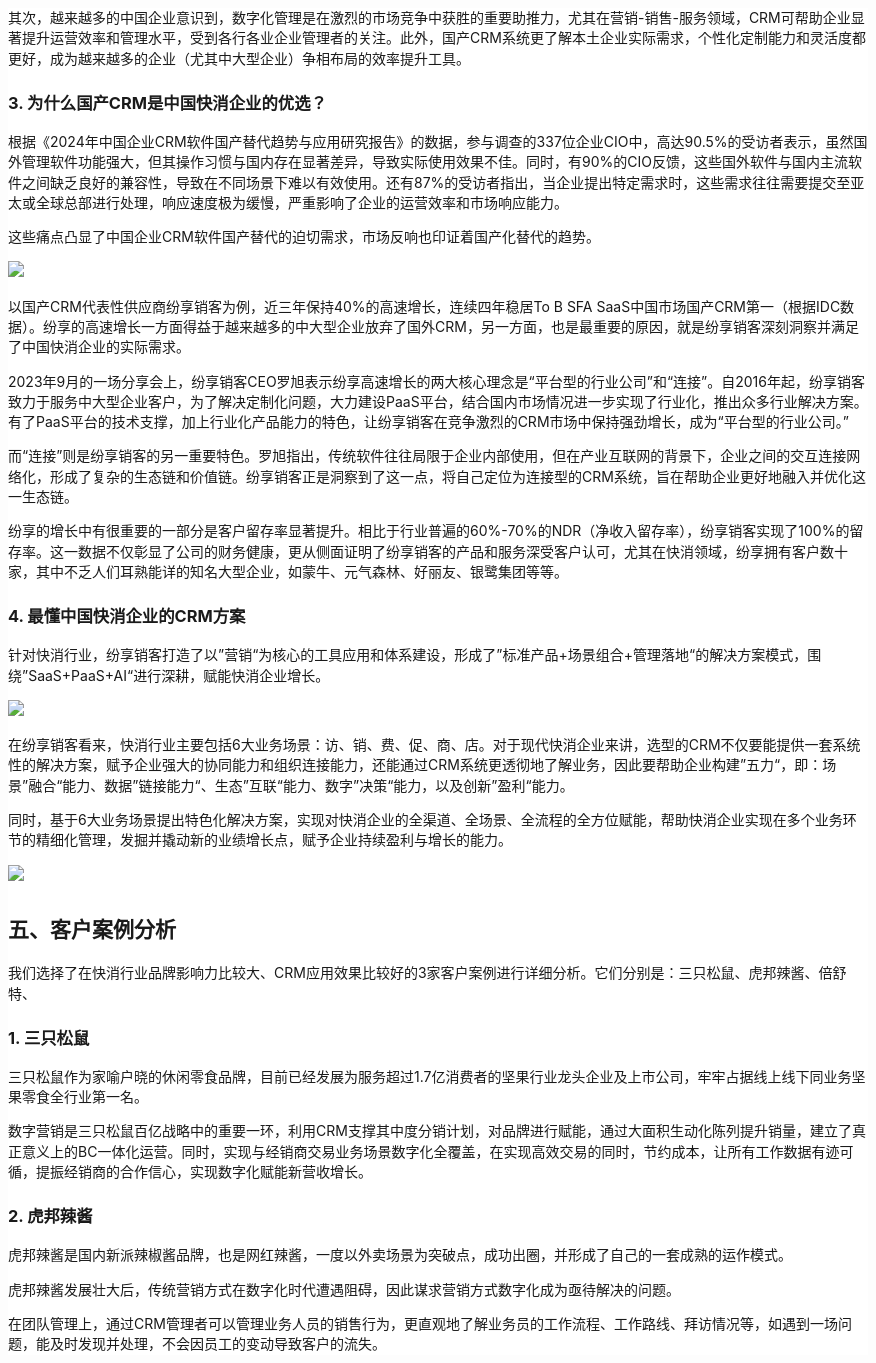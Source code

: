 其次，越来越多的中国企业意识到，数字化管理是在激烈的市场竞争中获胜的重要助推力，尤其在营销-销售-服务领域，CRM可帮助企业显著提升运营效率和管理水平，受到各行各业企业管理者的关注。此外，国产CRM系统更了解本土企业实际需求，个性化定制能力和灵活度都更好，成为越来越多的企业（尤其中大型企业）争相布局的效率提升工具。

### 3\. 为什么国产CRM是中国快消企业的优选？

根据《2024年中国企业CRM软件国产替代趋势与应用研究报告》的数据，参与调查的337位企业CIO中，高达90.5%的受访者表示，虽然国外管理软件功能强大，但其操作习惯与国内存在显著差异，导致实际使用效果不佳。同时，有90%的CIO反馈，这些国外软件与国内主流软件之间缺乏良好的兼容性，导致在不同场景下难以有效使用。还有87%的受访者指出，当企业提出特定需求时，这些需求往往需要提交至亚太或全球总部进行处理，响应速度极为缓慢，严重影响了企业的运营效率和市场响应能力。

这些痛点凸显了中国企业CRM软件国产替代的迫切需求，市场反响也印证着国产化替代的趋势。

![](https://image.woshipm.com/2024/06/28/59bb51a8-34a3-11ef-a88c-00163e142b65.webp)

以国产CRM代表性供应商纷享销客为例，近三年保持40%的高速增长，连续四年稳居To B SFA SaaS中国市场国产CRM第一（根据IDC数据）。纷享的高速增长一方面得益于越来越多的中大型企业放弃了国外CRM，另一方面，也是最重要的原因，就是纷享销客深刻洞察并满足了中国快消企业的实际需求。

2023年9月的一场分享会上，纷享销客CEO罗旭表示纷享高速增长的两大核心理念是“平台型的行业公司”和“连接”。自2016年起，纷享销客致力于服务中大型企业客户，为了解决定制化问题，大力建设PaaS平台，结合国内市场情况进一步实现了行业化，推出众多行业解决方案。有了PaaS平台的技术支撑，加上行业化产品能力的特色，让纷享销客在竞争激烈的CRM市场中保持强劲增长，成为“平台型的行业公司。”

而“连接”则是纷享销客的另一重要特色。罗旭指出，传统软件往往局限于企业内部使用，但在产业互联网的背景下，企业之间的交互连接网络化，形成了复杂的生态链和价值链。纷享销客正是洞察到了这一点，将自己定位为连接型的CRM系统，旨在帮助企业更好地融入并优化这一生态链。

纷享的增长中有很重要的一部分是客户留存率显著提升。相比于行业普遍的60%-70%的NDR（净收入留存率），纷享销客实现了100%的留存率。这一数据不仅彰显了公司的财务健康，更从侧面证明了纷享销客的产品和服务深受客户认可，尤其在快消领域，纷享拥有客户数十家，其中不乏人们耳熟能详的知名大型企业，如蒙牛、元气森林、好丽友、银鹭集团等等。

### 4\. 最懂中国快消企业的CRM方案

针对快消行业，纷享销客打造了以”营销“为核心的工具应用和体系建设，形成了”标准产品+场景组合+管理落地“的解决方案模式，围绕”SaaS+PaaS+AI“进行深耕，赋能快消企业增长。

![](https://image.woshipm.com/2024/06/28/67242ee6-34a3-11ef-90af-00163e142b65.webp)

在纷享销客看来，快消行业主要包括6大业务场景：访、销、费、促、商、店。对于现代快消企业来讲，选型的CRM不仅要能提供一套系统性的解决方案，赋予企业强大的协同能力和组织连接能力，还能通过CRM系统更透彻地了解业务，因此要帮助企业构建”五力“，即：场景”融合“能力、数据”链接能力“、生态”互联“能力、数字”决策“能力，以及创新”盈利“能力。

同时，基于6大业务场景提出特色化解决方案，实现对快消企业的全渠道、全场景、全流程的全方位赋能，帮助快消企业实现在多个业务环节的精细化管理，发掘并撬动新的业绩增长点，赋予企业持续盈利与增长的能力。

![](https://image.woshipm.com/2024/06/28/6e15db82-34a3-11ef-a88c-00163e142b65.webp)

## 五、客户案例分析

我们选择了在快消行业品牌影响力比较大、CRM应用效果比较好的3家客户案例进行详细分析。它们分别是：三只松鼠、虎邦辣酱、倍舒特、

### 1\. 三只松鼠

三只松鼠作为家喻户晓的休闲零食品牌，目前已经发展为服务超过1.7亿消费者的坚果行业龙头企业及上市公司，牢牢占据线上线下同业务坚果零食全行业第一名。

数字营销是三只松鼠百亿战略中的重要一环，利用CRM支撑其中度分销计划，对品牌进行赋能，通过大面积生动化陈列提升销量，建立了真正意义上的BC一体化运营。同时，实现与经销商交易业务场景数字化全覆盖，在实现高效交易的同时，节约成本，让所有工作数据有迹可循，提振经销商的合作信心，实现数字化赋能新营收增长。

### 2\. 虎邦辣酱

虎邦辣酱是国内新派辣椒酱品牌，也是网红辣酱，一度以外卖场景为突破点，成功出圈，并形成了自己的一套成熟的运作模式。

虎邦辣酱发展壮大后，传统营销方式在数字化时代遭遇阻碍，因此谋求营销方式数字化成为亟待解决的问题。

在团队管理上，通过CRM管理者可以管理业务人员的销售行为，更直观地了解业务员的工作流程、工作路线、拜访情况等，如遇到一场问题，能及时发现并处理，不会因员工的变动导致客户的流失。
